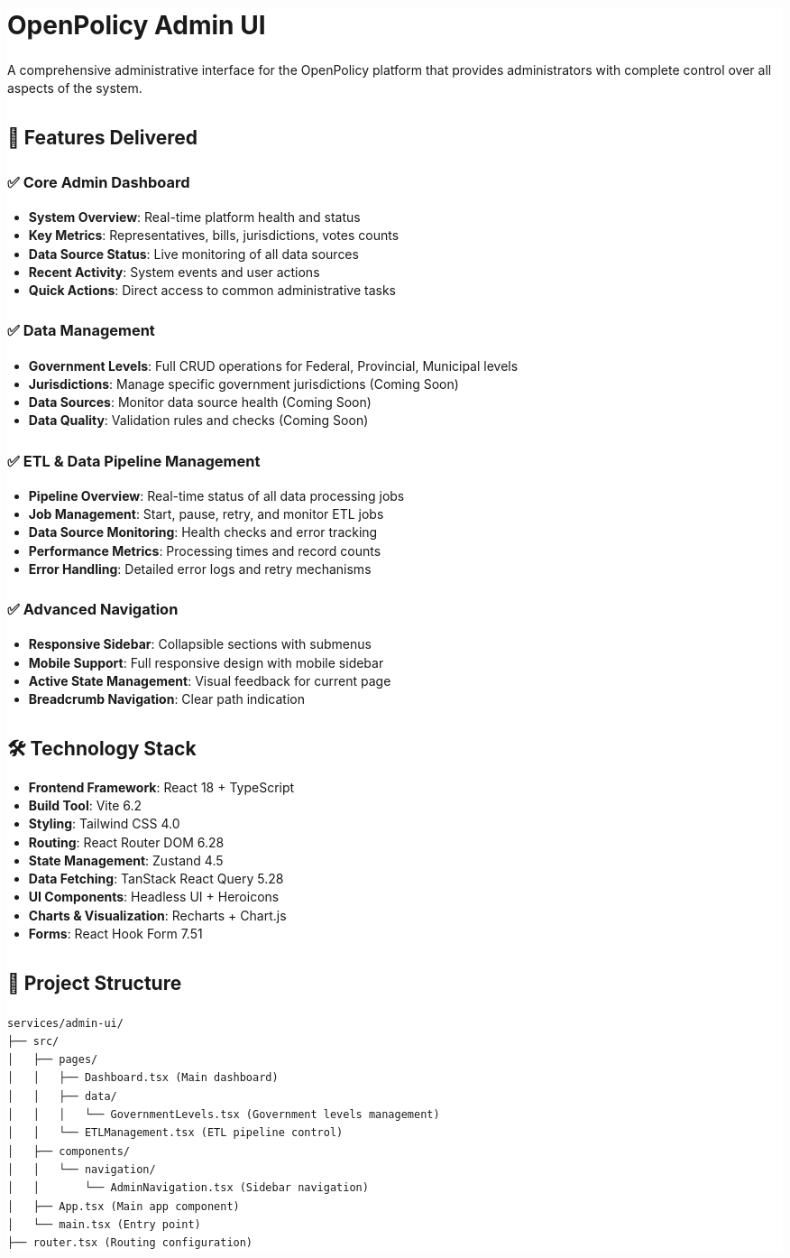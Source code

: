 # OpenPolicy Admin UI

A comprehensive administrative interface for the OpenPolicy platform that provides administrators with complete control over all aspects of the system.

## 🚀 **Features Delivered**

### ✅ **Core Admin Dashboard**
- **System Overview**: Real-time platform health and status
- **Key Metrics**: Representatives, bills, jurisdictions, votes counts
- **Data Source Status**: Live monitoring of all data sources
- **Recent Activity**: System events and user actions
- **Quick Actions**: Direct access to common administrative tasks

### ✅ **Data Management**
- **Government Levels**: Full CRUD operations for Federal, Provincial, Municipal levels
- **Jurisdictions**: Manage specific government jurisdictions (Coming Soon)
- **Data Sources**: Monitor data source health (Coming Soon)
- **Data Quality**: Validation rules and checks (Coming Soon)

### ✅ **ETL & Data Pipeline Management**
- **Pipeline Overview**: Real-time status of all data processing jobs
- **Job Management**: Start, pause, retry, and monitor ETL jobs
- **Data Source Monitoring**: Health checks and error tracking
- **Performance Metrics**: Processing times and record counts
- **Error Handling**: Detailed error logs and retry mechanisms

### ✅ **Advanced Navigation**
- **Responsive Sidebar**: Collapsible sections with submenus
- **Mobile Support**: Full responsive design with mobile sidebar
- **Active State Management**: Visual feedback for current page
- **Breadcrumb Navigation**: Clear path indication

## 🛠️ **Technology Stack**

- **Frontend Framework**: React 18 + TypeScript
- **Build Tool**: Vite 6.2
- **Styling**: Tailwind CSS 4.0
- **Routing**: React Router DOM 6.28
- **State Management**: Zustand 4.5
- **Data Fetching**: TanStack React Query 5.28
- **UI Components**: Headless UI + Heroicons
- **Charts & Visualization**: Recharts + Chart.js
- **Forms**: React Hook Form 7.51

## 📁 **Project Structure**

```
services/admin-ui/
├── src/
│   ├── pages/
│   │   ├── Dashboard.tsx (Main dashboard)
│   │   ├── data/
│   │   │   └── GovernmentLevels.tsx (Government levels management)
│   │   └── ETLManagement.tsx (ETL pipeline control)
│   ├── components/
│   │   └── navigation/
│   │       └── AdminNavigation.tsx (Sidebar navigation)
│   ├── App.tsx (Main app component)
│   └── main.tsx (Entry point)
├── router.tsx (Routing configuration)
```